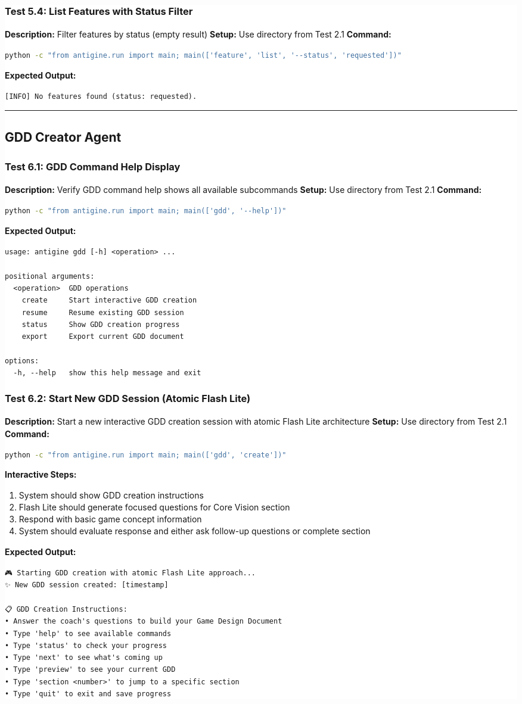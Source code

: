 ### Test 5.4: List Features with Status Filter
**Description:** Filter features by status (empty result)
**Setup:** Use directory from Test 2.1
**Command:**
```bash
python -c "from antigine.run import main; main(['feature', 'list', '--status', 'requested'])"
```
**Expected Output:**
```
[INFO] No features found (status: requested).
```

---

## GDD Creator Agent

### Test 6.1: GDD Command Help Display
**Description:** Verify GDD command help shows all available subcommands
**Setup:** Use directory from Test 2.1
**Command:**
```bash
python -c "from antigine.run import main; main(['gdd', '--help'])"
```
**Expected Output:**
```
usage: antigine gdd [-h] <operation> ...

positional arguments:
  <operation>  GDD operations
    create     Start interactive GDD creation
    resume     Resume existing GDD session
    status     Show GDD creation progress
    export     Export current GDD document

options:
  -h, --help   show this help message and exit
```

### Test 6.2: Start New GDD Session (Atomic Flash Lite)
**Description:** Start a new interactive GDD creation session with atomic Flash Lite architecture
**Setup:** Use directory from Test 2.1
**Command:**
```bash
python -c "from antigine.run import main; main(['gdd', 'create'])"
```
**Interactive Steps:**
1. System should show GDD creation instructions
2. Flash Lite should generate focused questions for Core Vision section
3. Respond with basic game concept information
4. System should evaluate response and either ask follow-up questions or complete section

**Expected Output:**
```
🎮 Starting GDD creation with atomic Flash Lite approach...
✨ New GDD session created: [timestamp]

📋 GDD Creation Instructions:
• Answer the coach's questions to build your Game Design Document
• Type 'help' to see available commands
• Type 'status' to check your progress
• Type 'next' to see what's coming up
• Type 'preview' to see your current GDD
• Type 'section <number>' to jump to a specific section
• Type 'quit' to exit and save progress

```